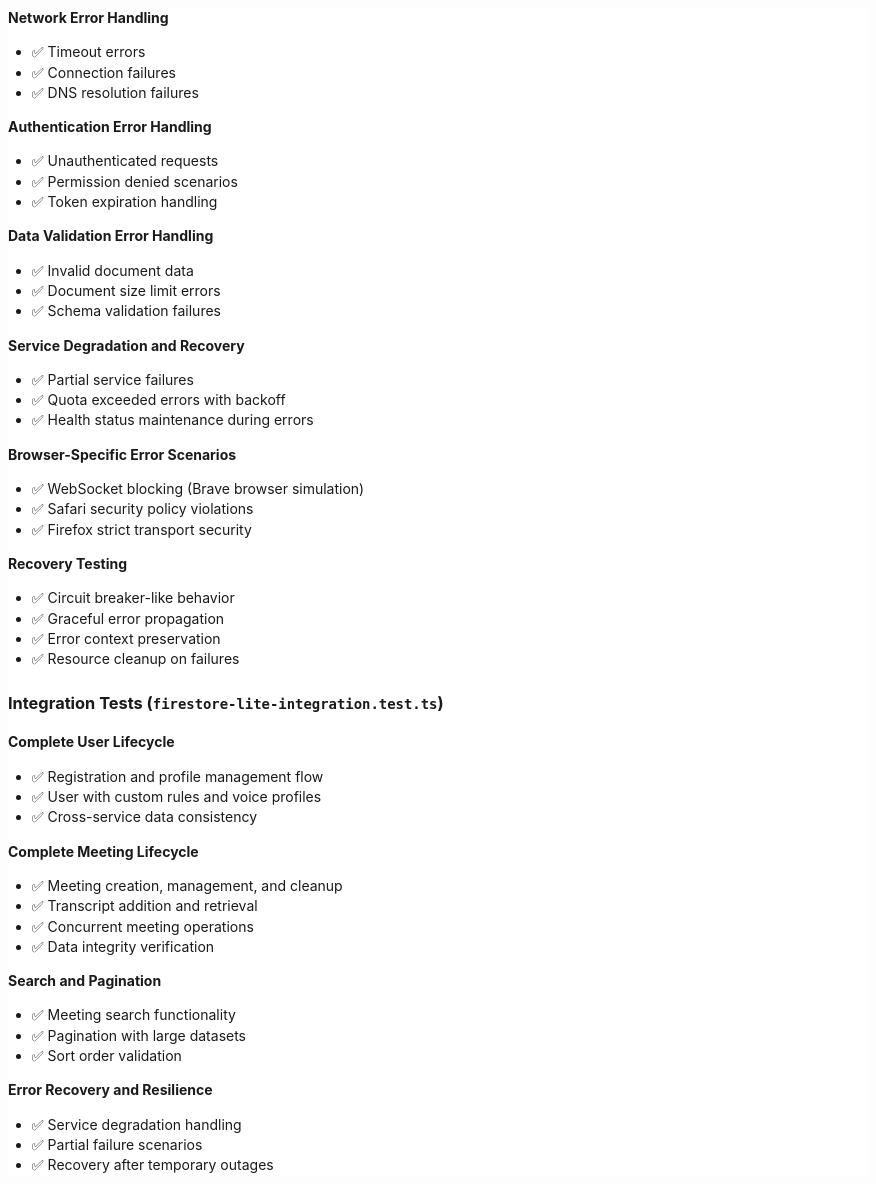 **Network Error Handling**
- ✅ Timeout errors
- ✅ Connection failures
- ✅ DNS resolution failures

**Authentication Error Handling**
- ✅ Unauthenticated requests
- ✅ Permission denied scenarios
- ✅ Token expiration handling

**Data Validation Error Handling**
- ✅ Invalid document data
- ✅ Document size limit errors
- ✅ Schema validation failures

**Service Degradation and Recovery**
- ✅ Partial service failures
- ✅ Quota exceeded errors with backoff
- ✅ Health status maintenance during errors

**Browser-Specific Error Scenarios**
- ✅ WebSocket blocking (Brave browser simulation)
- ✅ Safari security policy violations
- ✅ Firefox strict transport security

**Recovery Testing**
- ✅ Circuit breaker-like behavior
- ✅ Graceful error propagation
- ✅ Error context preservation
- ✅ Resource cleanup on failures

### Integration Tests (`firestore-lite-integration.test.ts`)

**Complete User Lifecycle**
- ✅ Registration and profile management flow
- ✅ User with custom rules and voice profiles
- ✅ Cross-service data consistency

**Complete Meeting Lifecycle**
- ✅ Meeting creation, management, and cleanup
- ✅ Transcript addition and retrieval
- ✅ Concurrent meeting operations
- ✅ Data integrity verification

**Search and Pagination**
- ✅ Meeting search functionality
- ✅ Pagination with large datasets
- ✅ Sort order validation

**Error Recovery and Resilience**
- ✅ Service degradation handling
- ✅ Partial failure scenarios
- ✅ Recovery after temporary outages
